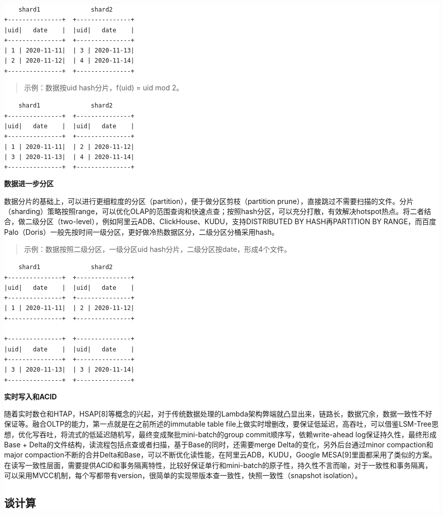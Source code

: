 ```text
    shard1              shard2
+---------------+  +---------------+  
|uid|   date    |  |uid|   date    | 
+---------------+  +---------------+ 
| 1 | 2020-11-11|  | 3 | 2020-11-13|
| 2 | 2020-11-12|  | 4 | 2020-11-14|
+---------------+  +---------------+ 
```

>   示例：数据按uid hash分片，f(uid) = uid mod 2。

```text
    shard1              shard2
+---------------+  +---------------+  
|uid|   date    |  |uid|   date    | 
+---------------+  +---------------+ 
| 1 | 2020-11-11|  | 2 | 2020-11-12|
| 3 | 2020-11-13|  | 4 | 2020-11-14|
+---------------+  +---------------+ 
```

**数据进一步分区**

数据分片的基础上，可以进行更细粒度的分区（partition），便于做分区剪枝（partition prune），直接跳过不需要扫描的文件。分片（sharding）策略按照range，可以优化OLAP的范围查询和快速点查；按照hash分区，可以充分打散，有效解决hotspot热点。将二者结合，做二级分区（two-level），例如阿里云ADB、ClickHouse、KUDU，支持DISTRIBUTED BY HASH再PARTITION BY RANGE，而百度Palo（Doris）一般先按时间一级分区，更好做冷热数据区分，二级分区分桶采用hash。

>   示例：数据按照二级分区，一级分区uid hash分片，二级分区按date，形成4个文件。

```text
    shard1              shard2
+---------------+  +---------------+  
|uid|   date    |  |uid|   date    | 
+---------------+  +---------------+ 
| 1 | 2020-11-11|  | 2 | 2020-11-12|
+---------------+  +---------------+

+---------------+  +---------------+  
|uid|   date    |  |uid|   date    | 
+---------------+  +---------------+ 
| 3 | 2020-11-13|  | 3 | 2020-11-14| 
+---------------+  +---------------+ 
```

**实时写入和ACID**

随着实时数仓和HTAP，HSAP[8]等概念的兴起，对于传统数据处理的Lambda架构弊端就凸显出来，链路长，数据冗余，数据一致性不好保证等。融合OLTP的能力，第一点就是在之前所述的immutable table file上做实时增删改，要保证低延迟，高吞吐，可以借鉴LSM-Tree思想，优化写吞吐，将流式的低延迟随机写，最终变成聚批mini-batch的group commit顺序写，依赖write-ahead log保证持久性，最终形成Base + Delta的文件结构，读流程包括点查或者扫描，基于Base的同时，还需要merge Delta的变化，另外后台通过minor compaction和major compaction不断的合并Delta和Base，可以不断优化读性能，在阿里云ADB，KUDU，Google MESA[9]里面都采用了类似的方案。在读写一致性层面，需要提供ACID和事务隔离特性，比较好保证单行和mini-batch的原子性，持久性不言而喻，对于一致性和事务隔离，可以采用MVCC机制，每个写都带有version，很简单的实现带版本查一致性，快照一致性（snapshot isolation）。

## 谈计算

